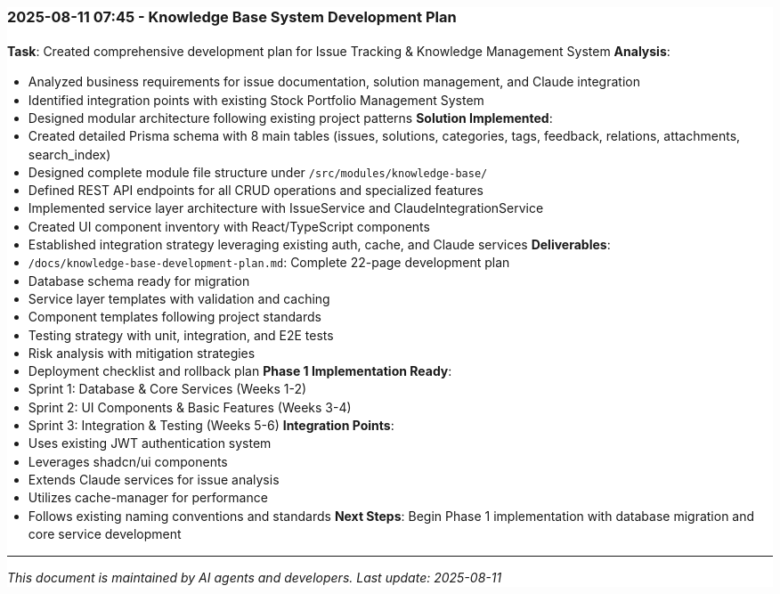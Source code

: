 ### 2025-08-11 07:45 - Knowledge Base System Development Plan

**Task**: Created comprehensive development plan for Issue Tracking & Knowledge Management System
**Analysis**:

- Analyzed business requirements for issue documentation, solution management, and Claude integration
- Identified integration points with existing Stock Portfolio Management System
- Designed modular architecture following existing project patterns
  **Solution Implemented**:
- Created detailed Prisma schema with 8 main tables (issues, solutions, categories, tags, feedback, relations, attachments, search_index)
- Designed complete module file structure under `/src/modules/knowledge-base/`
- Defined REST API endpoints for all CRUD operations and specialized features
- Implemented service layer architecture with IssueService and ClaudeIntegrationService
- Created UI component inventory with React/TypeScript components
- Established integration strategy leveraging existing auth, cache, and Claude services
  **Deliverables**:
- `/docs/knowledge-base-development-plan.md`: Complete 22-page development plan
- Database schema ready for migration
- Service layer templates with validation and caching
- Component templates following project standards
- Testing strategy with unit, integration, and E2E tests
- Risk analysis with mitigation strategies
- Deployment checklist and rollback plan
  **Phase 1 Implementation Ready**:
- Sprint 1: Database & Core Services (Weeks 1-2)
- Sprint 2: UI Components & Basic Features (Weeks 3-4)
- Sprint 3: Integration & Testing (Weeks 5-6)
  **Integration Points**:
- Uses existing JWT authentication system
- Leverages shadcn/ui components
- Extends Claude services for issue analysis
- Utilizes cache-manager for performance
- Follows existing naming conventions and standards
  **Next Steps**: Begin Phase 1 implementation with database migration and core service development

---

_This document is maintained by AI agents and developers. Last update: 2025-08-11_
